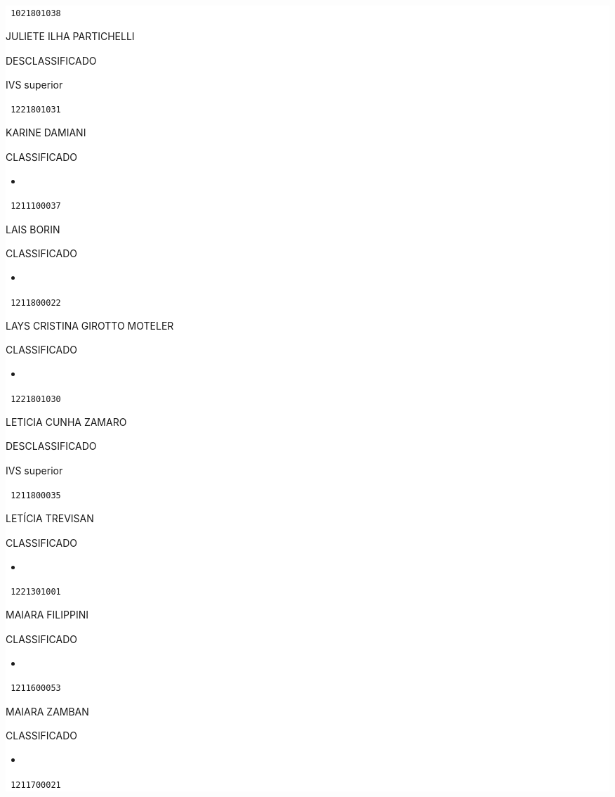      1021801038

   JULIETE ILHA PARTICHELLI

   DESCLASSIFICADO

   IVS superior

     1221801031

   KARINE DAMIANI

   CLASSIFICADO

   -

     1211100037

   LAIS BORIN

   CLASSIFICADO

   -

     1211800022

   LAYS CRISTINA GIROTTO MOTELER

   CLASSIFICADO

   -

     1221801030

   LETICIA CUNHA ZAMARO

   DESCLASSIFICADO

   IVS superior

     1211800035

   LETÍCIA TREVISAN

   CLASSIFICADO

   -

     1221301001

   MAIARA FILIPPINI

   CLASSIFICADO

   -

     1211600053

   MAIARA ZAMBAN

   CLASSIFICADO

   -

     1211700021

